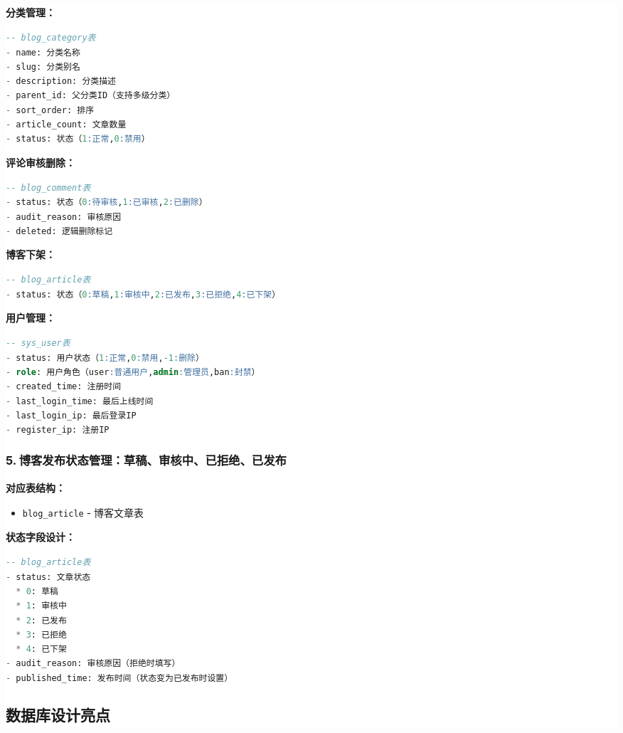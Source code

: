 **分类管理：**
```sql
-- blog_category表
- name: 分类名称
- slug: 分类别名
- description: 分类描述
- parent_id: 父分类ID（支持多级分类）
- sort_order: 排序
- article_count: 文章数量
- status: 状态（1:正常,0:禁用）
```

**评论审核删除：**
```sql
-- blog_comment表
- status: 状态（0:待审核,1:已审核,2:已删除）
- audit_reason: 审核原因
- deleted: 逻辑删除标记
```

**博客下架：**
```sql
-- blog_article表
- status: 状态（0:草稿,1:审核中,2:已发布,3:已拒绝,4:已下架）
```

**用户管理：**
```sql
-- sys_user表
- status: 用户状态（1:正常,0:禁用,-1:删除）
- role: 用户角色（user:普通用户,admin:管理员,ban:封禁）
- created_time: 注册时间
- last_login_time: 最后上线时间
- last_login_ip: 最后登录IP
- register_ip: 注册IP
```

### 5. 博客发布状态管理：草稿、审核中、已拒绝、已发布

**对应表结构：**
- `blog_article` - 博客文章表

**状态字段设计：**
```sql
-- blog_article表
- status: 文章状态
  * 0: 草稿
  * 1: 审核中
  * 2: 已发布
  * 3: 已拒绝
  * 4: 已下架
- audit_reason: 审核原因（拒绝时填写）
- published_time: 发布时间（状态变为已发布时设置）
```

## 数据库设计亮点
